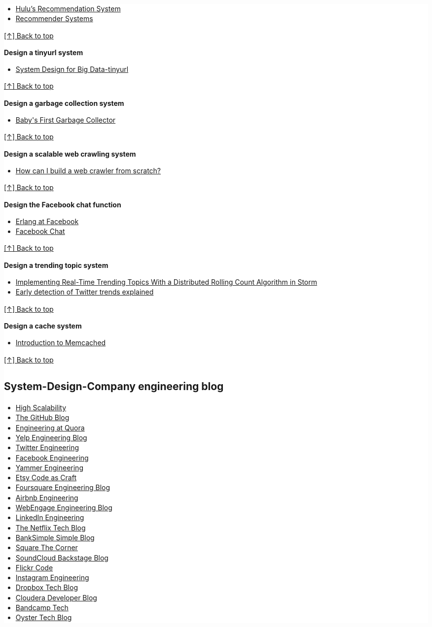 - [Hulu’s Recommendation System](http://tech.hulu.com/blog/2011/09/19/recommendation-system.html)
- [Recommender Systems](http://ijcai13.org/files/tutorial_slides/td3.pdf)

[[↑] Back to top](#table-of-contents-of-this-readme-file)

**Design a tinyurl system**

- [System Design for Big Data-tinyurl](http://n00tc0d3r.blogspot.com/)

[[↑] Back to top](#table-of-contents-of-this-readme-file)

**Design a garbage collection system**

- [Baby's First Garbage Collector](http://journal.stuffwithstuff.com/2013/12/08/babys-first-garbage-collector/)

[[↑] Back to top](#table-of-contents-of-this-readme-file)

**Design a scalable web crawling system**

- [How can I build a web crawler from scratch?](https://www.quora.com/How-can-I-build-a-web-crawler-from-scratch)

[[↑] Back to top](#table-of-contents-of-this-readme-file)

**Design the Facebook chat function**

- [Erlang at Facebook](http://www.erlang-factory.com/upload/presentations/31/EugeneLetuchy-ErlangatFacebook.pdf)
- [Facebook Chat](https://www.facebook.com/note.php?note_id=14218138919&id=9445547199&index=0)

[[↑] Back to top](#table-of-contents-of-this-readme-file)

**Design a trending topic system**

- [Implementing Real-Time Trending Topics With a Distributed Rolling Count Algorithm in Storm](http://www.michael-noll.com/blog/2013/01/18/implementing-real-time-trending-topics-in-storm/)
- [Early detection of Twitter trends explained](http://snikolov.wordpress.com/2012/11/14/early-detection-of-twitter-trends/)

[[↑] Back to top](#table-of-contents-of-this-readme-file)

**Design a cache system**

- [Introduction to Memcached](http://www.slideshare.net/oemebamo/introduction-to-memcached)

[[↑] Back to top](#table-of-contents-of-this-readme-file)

## System-Design-Company engineering blog

- [High Scalability](http://highscalability.com/)
- [The GitHub Blog](https://github.com/blog/category/engineering)
- [Engineering at Quora](http://engineering.quora.com/)
- [Yelp Engineering Blog](http://engineeringblog.yelp.com/)
- [Twitter Engineering](https://engineering.twitter.com/)
- [Facebook Engineering](https://www.facebook.com/Engineering)
- [Yammer Engineering](http://eng.yammer.com/blog/)
- [Etsy Code as Craft](http://codeascraft.com/)
- [Foursquare Engineering Blog](http://engineering.foursquare.com/)
- [Airbnb Engineering](http://nerds.airbnb.com/)
- [WebEngage Engineering Blog](http://engineering.webengage.com/)
- [LinkedIn Engineering](http://engineering.linkedin.com/blog)
- [The Netflix Tech Blog](http://techblog.netflix.com/)
- [BankSimple Simple Blog](https://www.simple.com/engineering/)
- [Square The Corner](http://corner.squareup.com/)
- [SoundCloud Backstage Blog](https://developers.soundcloud.com/blog/)
- [Flickr Code](http://code.flickr.net/)
- [Instagram Engineering](http://instagram-engineering.tumblr.com/)
- [Dropbox Tech Blog](https://tech.dropbox.com/)
- [Cloudera Developer Blog](http://blog.cloudera.com/)
- [Bandcamp Tech](http://bandcamptech.wordpress.com/)
- [Oyster Tech Blog](http://tech.oyster.com/)

[yt_cover]: /assets/Youtube_Cover.jpg
[logo]: https://raw.githubusercontent.com/rohan-paul/MachineLearning-DeepLearning-Code-for-my-Youtube-Channel/master/assets/yt_logo.png